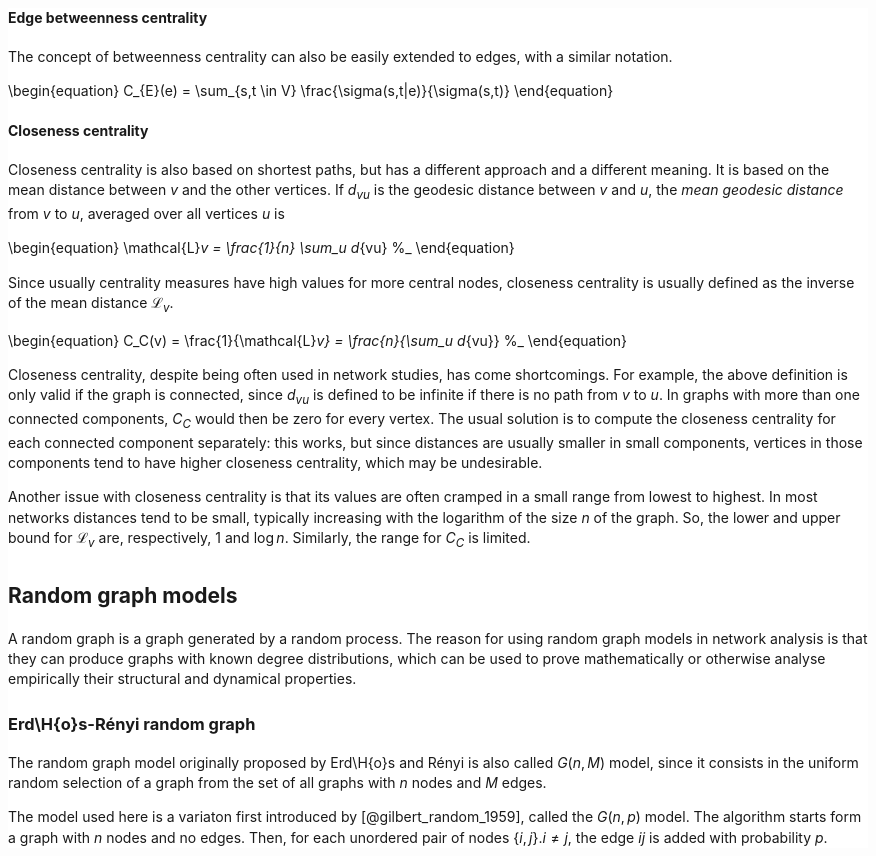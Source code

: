 #### Edge betweenness centrality
The concept of betweenness centrality can also be easily extended to edges, with a similar notation.

\begin{equation}
C_{E}(e) = \sum_{s,t \in V} \frac{\sigma(s,t|e)}{\sigma(s,t)}
\end{equation}

#### Closeness centrality
Closeness centrality is also based on shortest paths, but has a different approach and a different meaning. It is based on the mean distance between $v$ and the other vertices. If $d_{vu}$ is the geodesic distance between $v$ and $u$, the *mean geodesic distance* from $v$ to $u$, averaged over all vertices $u$ is

\begin{equation}
\mathcal{L}_v = \frac{1}{n} \sum_u d_{vu}  %_
\end{equation}

Since usually centrality measures have high values for more central nodes, closeness centrality is usually defined as the inverse of the mean distance $\mathcal{L}_v$.

\begin{equation}
C_C(v) = \frac{1}{\mathcal{L}_v} = \frac{n}{\sum_u d_{vu}}  %_
\end{equation}

Closeness centrality, despite being often used in network studies, has come shortcomings. For example, the above definition is only valid if the graph is connected, since $d_{vu}$ is defined to be infinite if there is no path from $v$ to $u$. In graphs with more than one connected components, $C_C$ would then be zero for every vertex. The usual solution is to compute the closeness centrality for each connected component separately: this works, but since distances are usually smaller in small components, vertices in those components tend to have higher closeness centrality, which may be undesirable.

Another issue with closeness centrality is that its values are often cramped in a small range from lowest to highest. In most networks distances tend to be small, typically increasing with the logarithm of the size $n$ of the graph. So, the lower and upper bound for $\mathcal{L}_v$ are, respectively, $1$ and $\log n$. Similarly, the range for $C_C$ is limited.

## Random graph models
A random graph is a graph generated by a random process. The reason for using random graph models in network analysis is that they can produce graphs with known degree distributions, which can be used to prove mathematically or otherwise analyse empirically their structural and dynamical properties.

### Erd\H{o}s-Rényi random graph
The random graph model originally proposed by Erd\H{o}s and Rényi is also called $G(n,M)$ model, since it consists in the uniform random selection of a graph from the set of all graphs with $n$ nodes and $M$ edges.

The model used here is a variaton first introduced by [@gilbert_random_1959], called the $G(n,p)$ model.
The algorithm starts form a graph with $n$ nodes and no edges. Then, for each unordered pair of nodes $\{i,j\} . i \neq j$, the edge $ij$ is added with probability $p$.
